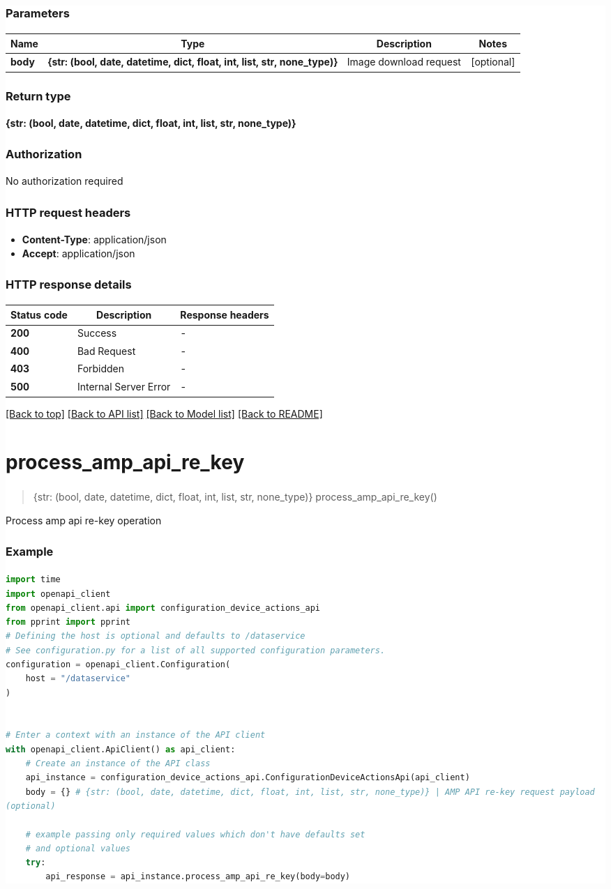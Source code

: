 
### Parameters

Name | Type | Description  | Notes
------------- | ------------- | ------------- | -------------
 **body** | **{str: (bool, date, datetime, dict, float, int, list, str, none_type)}**| Image download request | [optional]

### Return type

**{str: (bool, date, datetime, dict, float, int, list, str, none_type)}**

### Authorization

No authorization required

### HTTP request headers

 - **Content-Type**: application/json
 - **Accept**: application/json


### HTTP response details

| Status code | Description | Response headers |
|-------------|-------------|------------------|
**200** | Success |  -  |
**400** | Bad Request |  -  |
**403** | Forbidden |  -  |
**500** | Internal Server Error |  -  |

[[Back to top]](#) [[Back to API list]](../README.md#documentation-for-api-endpoints) [[Back to Model list]](../README.md#documentation-for-models) [[Back to README]](../README.md)

# **process_amp_api_re_key**
> {str: (bool, date, datetime, dict, float, int, list, str, none_type)} process_amp_api_re_key()



Process amp api re-key operation

### Example


```python
import time
import openapi_client
from openapi_client.api import configuration_device_actions_api
from pprint import pprint
# Defining the host is optional and defaults to /dataservice
# See configuration.py for a list of all supported configuration parameters.
configuration = openapi_client.Configuration(
    host = "/dataservice"
)


# Enter a context with an instance of the API client
with openapi_client.ApiClient() as api_client:
    # Create an instance of the API class
    api_instance = configuration_device_actions_api.ConfigurationDeviceActionsApi(api_client)
    body = {} # {str: (bool, date, datetime, dict, float, int, list, str, none_type)} | AMP API re-key request payload (optional)

    # example passing only required values which don't have defaults set
    # and optional values
    try:
        api_response = api_instance.process_amp_api_re_key(body=body)
```